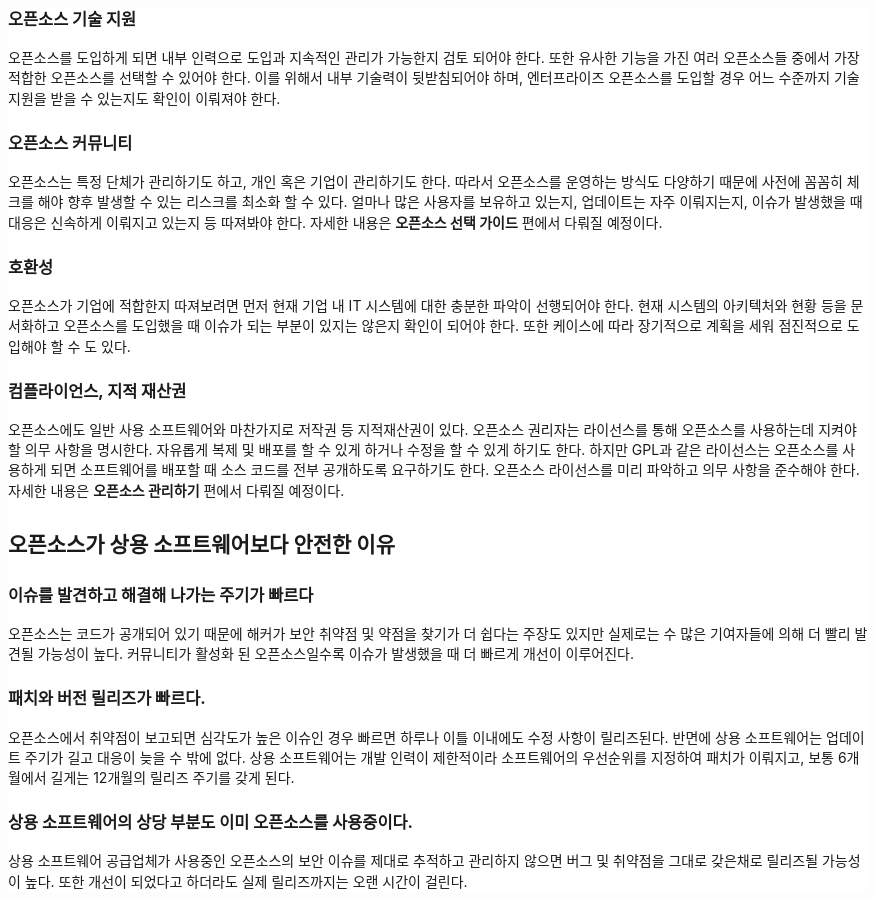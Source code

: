 ### 오픈소스 기술 지원
오픈소스를 도입하게 되면 내부 인력으로 도입과 지속적인 관리가 가능한지 검토 되어야 한다. 또한 유사한 기능을 가진 여러 오픈소스들 중에서 가장 적합한 오픈소스를 선택할 수 있어야 한다. 이를 위해서 내부 기술력이 뒷받침되어야 하며, 엔터프라이즈 오픈소스를 도입할 경우 어느 수준까지 기술 지원을 받을 수 있는지도 확인이 이뤄져야 한다.

### 오픈소스 커뮤니티
오픈소스는 특정 단체가 관리하기도 하고, 개인 혹은 기업이 관리하기도 한다. 따라서 오픈소스를 운영하는 방식도 다양하기 때문에 사전에 꼼꼼히 체크를 해야 향후 발생할 수 있는 리스크를 최소화 할 수 있다. 얼마나 많은 사용자를 보유하고 있는지, 업데이트는 자주 이뤄지는지, 이슈가 발생했을 때 대응은 신속하게 이뤄지고 있는지 등 따져봐야 한다. 자세한 내용은 **오픈소스 선택 가이드** 편에서 다뤄질 예정이다.

### 호환성
오픈소스가 기업에 적합한지 따져보려면 먼저 현재 기업 내 IT 시스템에 대한 충분한 파악이 선행되어야 한다. 현재 시스템의 아키텍처와 현황 등을 문서화하고 오픈소스를 도입했을 때 이슈가 되는 부분이 있지는 않은지 확인이 되어야 한다. 또한 케이스에 따라 장기적으로 계획을 세워 점진적으로 도입해야 할 수 도 있다.

### 컴플라이언스, 지적 재산권
오픈소스에도 일반 사용 소프트웨어와 마찬가지로 저작권 등 지적재산권이 있다. 오픈소스 권리자는 라이선스를 통해 오픈소스를 사용하는데 지켜야 할 의무 사항을 명시한다. 자유롭게 복제 및 배포를 할 수 있게 하거나 수정을 할 수 있게 하기도 한다. 하지만 GPL과 같은 라이선스는 오픈소스를 사용하게 되면 소프트웨어를 배포할 때 소스 코드를 전부 공개하도록 요구하기도 한다. 오픈소스 라이선스를 미리 파악하고 의무 사항을 준수해야 한다. 자세한 내용은 **오픈소스 관리하기** 편에서 다뤄질 예정이다.


## 오픈소스가 상용 소프트웨어보다 안전한 이유
### 이슈를 발견하고 해결해 나가는 주기가 빠르다
오픈소스는 코드가 공개되어 있기 때문에 해커가 보안 취약점 및 약점을 찾기가 더 쉽다는 주장도 있지만 실제로는 수 많은 기여자들에 의해 더 빨리 발견될 가능성이 높다. 커뮤니티가 활성화 된 오픈소스일수록 이슈가 발생했을 때 더 빠르게 개선이 이루어진다.

### 패치와 버전 릴리즈가 빠르다.
오픈소스에서 취약점이 보고되면 심각도가 높은 이슈인 경우 빠르면 하루나 이틀 이내에도 수정 사항이 릴리즈된다. 반면에 상용 소프트웨어는 업데이트 주기가 길고 대응이 늦을 수 밖에 없다. 상용 소프트웨어는 개발 인력이 제한적이라 소프트웨어의 우선순위를 지정하여 패치가 이뤄지고, 보통 6개월에서 길게는 12개월의 릴리즈 주기를 갖게 된다.

### 상용 소프트웨어의 상당 부분도 이미 오픈소스를 사용중이다.
상용 소프트웨어 공급업체가 사용중인 오픈소스의 보안 이슈를 제대로 추적하고 관리하지 않으면 버그 및 취약점을 그대로 갖은채로 릴리즈될 가능성이 높다. 또한 개선이 되었다고 하더라도 실제 릴리즈까지는 오랜 시간이 걸린다. 


[1]: https://www.redhat.com/en/enterprise-open-source-report/2020
[2]: https://www.gartner.com/en/documents/3371817/hype-cycle-for-open-source-software-2016
[3]: https://www.itworld.co.kr/techlibrary/144662
[4]: https://www.itworld.co.kr/techlibrary/139540
[5]: https://rd.kdb.co.kr/fileView?groupId=633D8216-6F28-AACB-0DCA-0C5F29BD9AA0&fileId=0B5A6FCE-9061-B544-64F2-25B54AEF2A84
[6]: https://training.linuxfoundation.org/resources/2020-open-source-jobs-report
[7]: https://www.gartner.com/en/documents/3971011/technology-insight-for-software-composition-analysis
